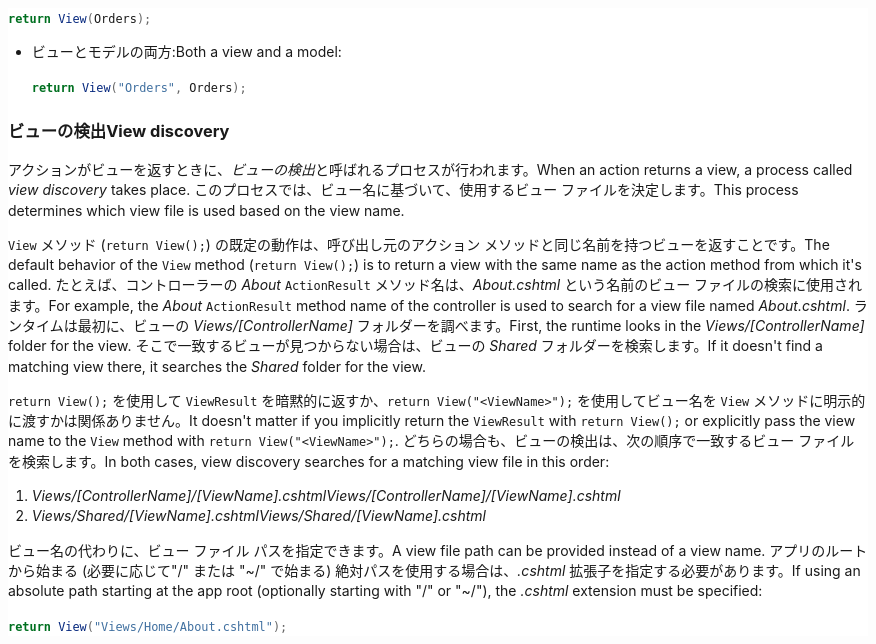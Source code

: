   ```csharp
  return View(Orders);
  ```
* <span data-ttu-id="c9827-163">ビューとモデルの両方:</span><span class="sxs-lookup"><span data-stu-id="c9827-163">Both a view and a model:</span></span>

  ```csharp
  return View("Orders", Orders);
  ```

### <a name="view-discovery"></a><span data-ttu-id="c9827-164">ビューの検出</span><span class="sxs-lookup"><span data-stu-id="c9827-164">View discovery</span></span>

<span data-ttu-id="c9827-165">アクションがビューを返すときに、*ビューの検出*と呼ばれるプロセスが行われます。</span><span class="sxs-lookup"><span data-stu-id="c9827-165">When an action returns a view, a process called *view discovery* takes place.</span></span> <span data-ttu-id="c9827-166">このプロセスでは、ビュー名に基づいて、使用するビュー ファイルを決定します。</span><span class="sxs-lookup"><span data-stu-id="c9827-166">This process determines which view file is used based on the view name.</span></span> 

<span data-ttu-id="c9827-167">`View` メソッド (`return View();`) の既定の動作は、呼び出し元のアクション メソッドと同じ名前を持つビューを返すことです。</span><span class="sxs-lookup"><span data-stu-id="c9827-167">The default behavior of the `View` method (`return View();`) is to return a view with the same name as the action method from which it's called.</span></span> <span data-ttu-id="c9827-168">たとえば、コントローラーの *About* `ActionResult` メソッド名は、*About.cshtml* という名前のビュー ファイルの検索に使用されます。</span><span class="sxs-lookup"><span data-stu-id="c9827-168">For example, the *About* `ActionResult` method name of the controller is used to search for a view file named *About.cshtml*.</span></span> <span data-ttu-id="c9827-169">ランタイムは最初に、ビューの *Views/[ControllerName]* フォルダーを調べます。</span><span class="sxs-lookup"><span data-stu-id="c9827-169">First, the runtime looks in the *Views/[ControllerName]* folder for the view.</span></span> <span data-ttu-id="c9827-170">そこで一致するビューが見つからない場合は、ビューの *Shared* フォルダーを検索します。</span><span class="sxs-lookup"><span data-stu-id="c9827-170">If it doesn't find a matching view there, it searches the *Shared* folder for the view.</span></span>

<span data-ttu-id="c9827-171">`return View();` を使用して `ViewResult` を暗黙的に返すか、`return View("<ViewName>");` を使用してビュー名を `View` メソッドに明示的に渡すかは関係ありません。</span><span class="sxs-lookup"><span data-stu-id="c9827-171">It doesn't matter if you implicitly return the `ViewResult` with `return View();` or explicitly pass the view name to the `View` method with `return View("<ViewName>");`.</span></span> <span data-ttu-id="c9827-172">どちらの場合も、ビューの検出は、次の順序で一致するビュー ファイルを検索します。</span><span class="sxs-lookup"><span data-stu-id="c9827-172">In both cases, view discovery searches for a matching view file in this order:</span></span>

   1. <span data-ttu-id="c9827-173">*Views/\[ControllerName]/\[ViewName].cshtml*</span><span class="sxs-lookup"><span data-stu-id="c9827-173">*Views/\[ControllerName]/\[ViewName].cshtml*</span></span>
   1. <span data-ttu-id="c9827-174">*Views/Shared/\[ViewName].cshtml*</span><span class="sxs-lookup"><span data-stu-id="c9827-174">*Views/Shared/\[ViewName].cshtml*</span></span>

<span data-ttu-id="c9827-175">ビュー名の代わりに、ビュー ファイル パスを指定できます。</span><span class="sxs-lookup"><span data-stu-id="c9827-175">A view file path can be provided instead of a view name.</span></span> <span data-ttu-id="c9827-176">アプリのルートから始まる (必要に応じて"/" または "~/" で始まる) 絶対パスを使用する場合は、*.cshtml* 拡張子を指定する必要があります。</span><span class="sxs-lookup"><span data-stu-id="c9827-176">If using an absolute path starting at the app root (optionally starting with "/" or "~/"), the *.cshtml* extension must be specified:</span></span>

```csharp
return View("Views/Home/About.cshtml");
```
